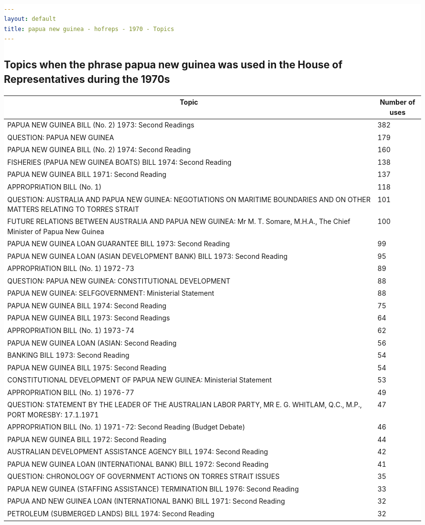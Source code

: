 ```yaml
---
layout: default
title: papua new guinea - hofreps - 1970 - Topics
---
```

## Topics when the phrase **papua new guinea** was used in the House of Representatives during the 1970s

| Topic | Number of uses |
|--------------|----------------|
|PAPUA NEW GUINEA BILL (No. 2) 1973: Second Readings|382|
|QUESTION: PAPUA NEW GUINEA|179|
|PAPUA NEW GUINEA BILL (No. 2) 1974: Second Reading|160|
|FISHERIES (PAPUA NEW GUINEA BOATS) BILL 1974: Second Reading|138|
|PAPUA NEW GUINEA BILL 1971: Second Reading|137|
|APPROPRIATION BILL (No. 1)|118|
|QUESTION: AUSTRALIA AND PAPUA NEW GUINEA: NEGOTIATIONS ON MARITIME BOUNDARIES AND ON OTHER MATTERS RELATING TO TORRES STRAIT|101|
|FUTURE RELATIONS BETWEEN AUSTRALIA AND PAPUA NEW GUINEA: Mr M. T. Somare, M.H.A., The Chief Minister of Papua New Guinea|100|
|PAPUA NEW GUINEA LOAN GUARANTEE BILL 1973: Second Reading|99|
|PAPUA NEW GUINEA LOAN (ASIAN DEVELOPMENT BANK) BILL 1973: Second Reading|95|
|APPROPRIATION BILL (No. 1) 1972-73|89|
|QUESTION: PAPUA NEW GUINEA: CONSTITUTIONAL DEVELOPMENT|88|
|PAPUA NEW GUINEA: SELFGOVERNMENT: Ministerial Statement|88|
|PAPUA NEW GUINEA BILL 1974: Second Reading|75|
|PAPUA NEW GUINEA BILL 1973: Second Readings|64|
|APPROPRIATION BILL (No. 1) 1973-74|62|
|PAPUA NEW GUINEA LOAN (ASIAN: Second Reading|56|
|BANKING BILL 1973: Second Reading|54|
|PAPUA NEW GUINEA BILL 1975: Second Reading|54|
|CONSTITUTIONAL DEVELOPMENT OF PAPUA NEW GUINEA: Ministerial Statement|53|
|APPROPRIATION BILL (No. 1) 1976-77|49|
|QUESTION: STATEMENT BY THE LEADER OF THE AUSTRALIAN LABOR PARTY, MR E. G. WHITLAM, Q.C., M.P., PORT MORESBY: 17.1.1971|47|
|APPROPRIATION BILL (No. 1) 1971-72: Second Reading (Budget Debate)|46|
|PAPUA NEW GUINEA BILL 1972: Second Reading|44|
|AUSTRALIAN DEVELOPMENT ASSISTANCE AGENCY BILL 1974: Second Reading|42|
|PAPUA NEW GUINEA LOAN (INTERNATIONAL BANK) BILL 1972: Second Reading|41|
|QUESTION: CHRONOLOGY OF GOVERNMENT ACTIONS ON TORRES STRAIT ISSUES|35|
|PAPUA NEW GUINEA (STAFFING ASSISTANCE) TERMINATION BILL 1976: Second Reading|33|
|PAPUA AND NEW GUINEA LOAN (INTERNATIONAL BANK) BILL 1971: Second Reading|32|
|PETROLEUM (SUBMERGED LANDS) BILL 1974: Second Reading|32|
